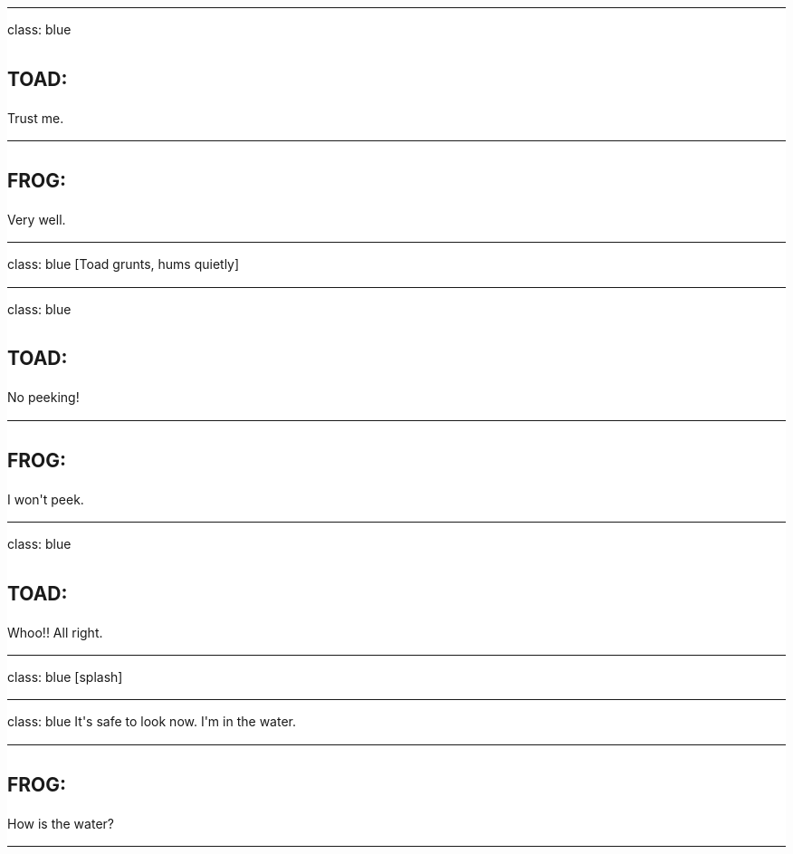 
---

class: blue
## TOAD:
Trust me.


---

## FROG:
Very well.

---

class: blue
[Toad grunts, hums quietly]

---

class: blue
## TOAD:
No peeking!

---

## FROG:
I won't peek.

---

class: blue
## TOAD:
Whoo!! All right.

---

class: blue
[splash]

---

class: blue
It's safe to look now. I'm in the water.

---

## FROG:
How is the water?

---


[//]: # (title settings—give the play a title and author name)
[//]: # (color settings—replace "character-_____" with a character name)
[//]: # (list of colors)
[//]: # (list of characters, in color)